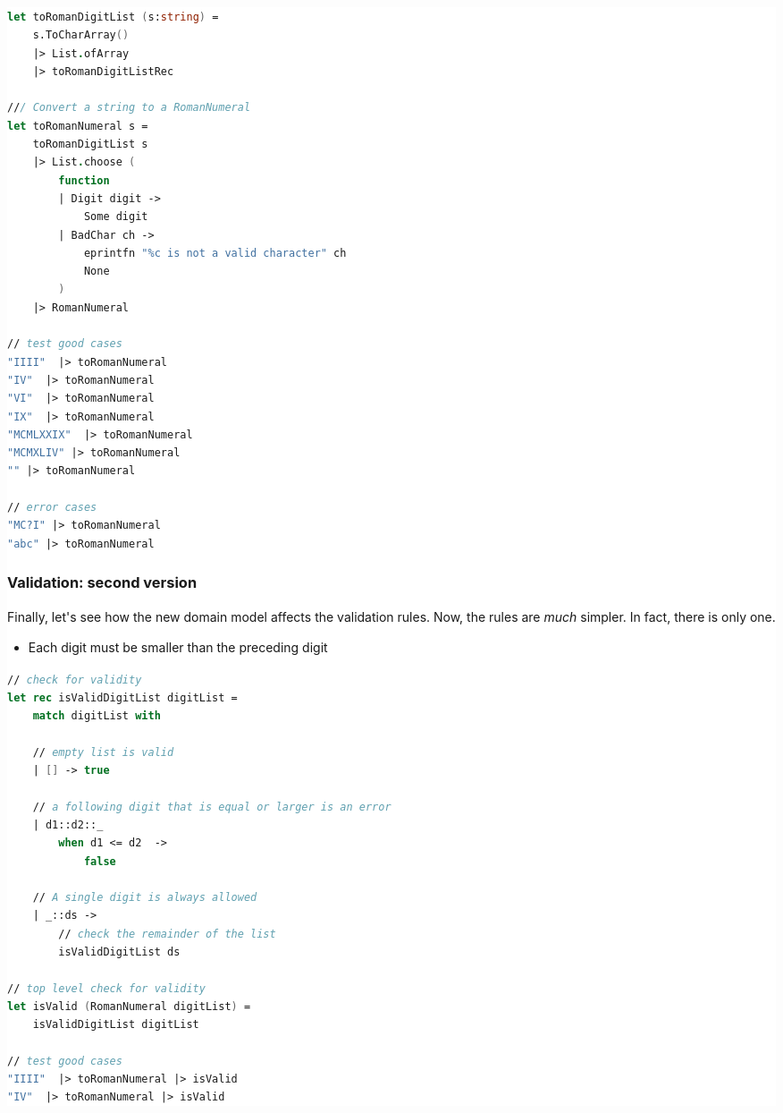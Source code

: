 ```fsharp
let toRomanDigitList (s:string) = 
    s.ToCharArray() 
    |> List.ofArray 
    |> toRomanDigitListRec

/// Convert a string to a RomanNumeral
let toRomanNumeral s = 
    toRomanDigitList s
    |> List.choose (
        function 
        | Digit digit -> 
            Some digit 
        | BadChar ch -> 
            eprintfn "%c is not a valid character" ch
            None
        )
    |> RomanNumeral

// test good cases
"IIII"  |> toRomanNumeral
"IV"  |> toRomanNumeral
"VI"  |> toRomanNumeral
"IX"  |> toRomanNumeral
"MCMLXXIX"  |> toRomanNumeral
"MCMXLIV" |> toRomanNumeral
"" |> toRomanNumeral

// error cases
"MC?I" |> toRomanNumeral
"abc" |> toRomanNumeral
```

### Validation: second version

Finally, let's see how the new domain model affects the validation rules.  Now, the rules are *much* simpler. In fact, there is only one.

* Each digit must be smaller than the preceding digit

```fsharp
// check for validity
let rec isValidDigitList digitList =
    match digitList with

    // empty list is valid
    | [] -> true

    // a following digit that is equal or larger is an error
    | d1::d2::_ 
        when d1 <= d2  -> 
            false

    // A single digit is always allowed
    | _::ds -> 
        // check the remainder of the list
        isValidDigitList ds 

// top level check for validity
let isValid (RomanNumeral digitList) =
    isValidDigitList digitList

// test good cases
"IIII"  |> toRomanNumeral |> isValid
"IV"  |> toRomanNumeral |> isValid
```